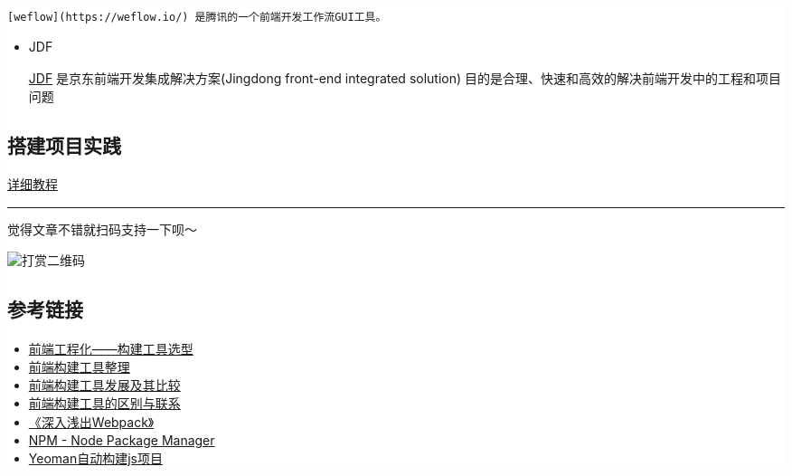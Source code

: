 	[weflow](https://weflow.io/) 是腾讯的一个前端开发工作流GUI工具。

* JDF

	[JDF](https://github.com/putaoshu/jdf) 是京东前端开发集成解决方案(Jingdong front-end integrated solution) 目的是合理、快速和高效的解决前端开发中的工程和项目问题

## 搭建项目实践

[详细教程]()


---

觉得文章不错就扫码支持一下呗～

![打赏二维码](https://june111.github.io/assets/img/post/pay-qr.jpg)

## 参考链接

* [前端工程化——构建工具选型](https://www.jianshu.com/p/3e8941eda2dd)
* [前端构建工具整理](https://www.imooc.com/article/66984)
* [前端构建工具发展及其比较](https://juejin.im/entry/5ae5c8c9f265da0b9f400d8e)
* [前端构建工具的区别与联系](https://segmentfault.com/a/1190000008443074)
* [《深入浅出Webpack》](http://webpack.wuhaolin.cn/)
* [NPM - Node Package Manager](https://www.openfoundry.org/tw/tech-column/8537-npm-node-package-manager)
* [Yeoman自动构建js项目](http://blog.fens.me/nodejs-yeoman-intro/)
